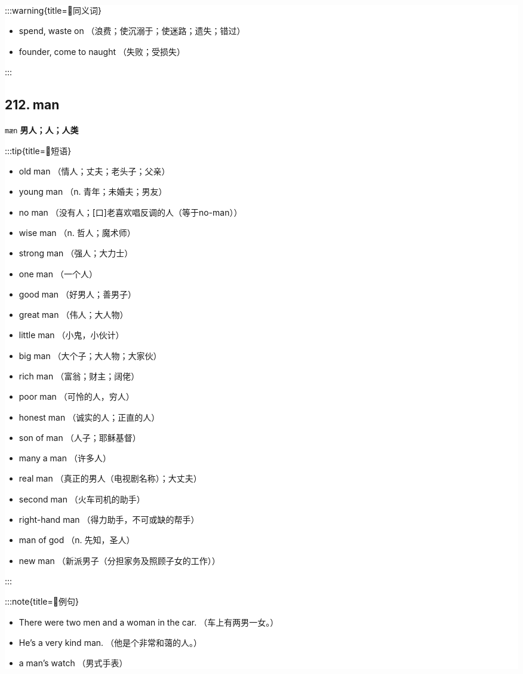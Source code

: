 :::warning{title=🤔同义词}

- spend, waste on （浪费；使沉溺于；使迷路；遗失；错过）

- founder, come to naught （失败；受损失）

:::


## 212. man

`mæn`  **男人；人；人类**

:::tip{title=🤩短语}

- old man （情人；丈夫；老头子；父亲）

- young man （n. 青年；未婚夫；男友）

- no man （没有人；[口]老喜欢唱反调的人（等于no-man））

- wise man （n. 哲人；魔术师）

- strong man （强人；大力士）

- one man （一个人）

- good man （好男人；善男子）

- great man （伟人；大人物）

- little man （小鬼，小伙计）

- big man （大个子；大人物；大家伙）

- rich man （富翁；财主；阔佬）

- poor man （可怜的人，穷人）

- honest man （诚实的人；正直的人）

- son of man （人子；耶稣基督）

- many a man （许多人）

- real man （真正的男人（电视剧名称）；大丈夫）

- second man （火车司机的助手）

- right-hand man （得力助手，不可或缺的帮手）

- man of god （n. 先知，圣人）

- new man （新派男子（分担家务及照顾子女的工作））

:::

:::note{title=🎤例句}

- There were two men and a woman in the car. （车上有两男一女。）

- He’s a very kind man. （他是个非常和蔼的人。）

- a man’s watch （男式手表）
